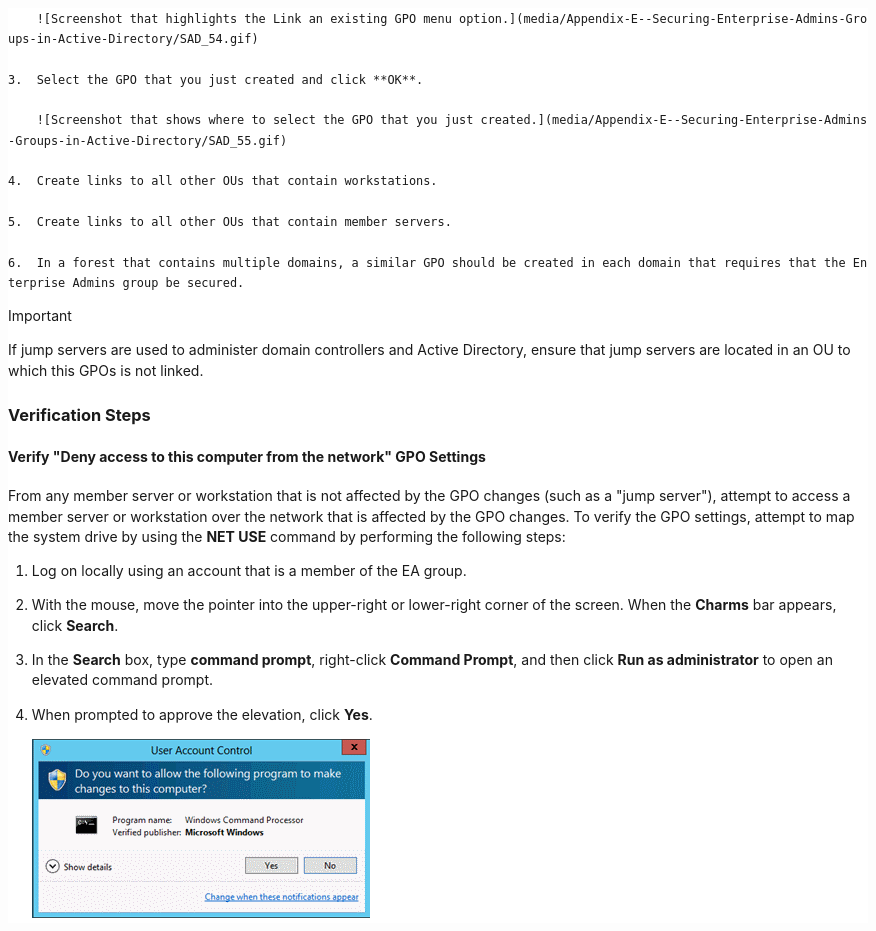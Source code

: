         ![Screenshot that highlights the Link an existing GPO menu option.](media/Appendix-E--Securing-Enterprise-Admins-Groups-in-Active-Directory/SAD_54.gif)

    3.  Select the GPO that you just created and click **OK**.

        ![Screenshot that shows where to select the GPO that you just created.](media/Appendix-E--Securing-Enterprise-Admins-Groups-in-Active-Directory/SAD_55.gif)

    4.  Create links to all other OUs that contain workstations.

    5.  Create links to all other OUs that contain member servers.

    6.  In a forest that contains multiple domains, a similar GPO should be created in each domain that requires that the Enterprise Admins group be secured.

> [!IMPORTANT]
> If jump servers are used to administer domain controllers and Active Directory, ensure that jump servers are located in an OU to which this GPOs is not linked.

### Verification Steps

#### Verify "Deny access to this computer from the network" GPO Settings
From any member server or workstation that is not affected by the GPO changes (such as a "jump server"), attempt to access a member server or workstation over the network that is affected by the GPO changes. To verify the GPO settings, attempt to map the system drive by using the **NET USE** command by performing the following steps:

1.  Log on locally using an account that is a member of the EA group.

2.  With the mouse, move the pointer into the upper-right or lower-right corner of the screen. When the **Charms** bar appears, click **Search**.

3.  In the **Search** box, type **command prompt**, right-click **Command Prompt**, and then click **Run as administrator** to open an elevated command prompt.

4.  When prompted to approve the elevation, click **Yes**.

    ![Screenshot that shows the dialog box where you approve the elevation.](media/Appendix-E--Securing-Enterprise-Admins-Groups-in-Active-Directory/SAD_56.gif)
